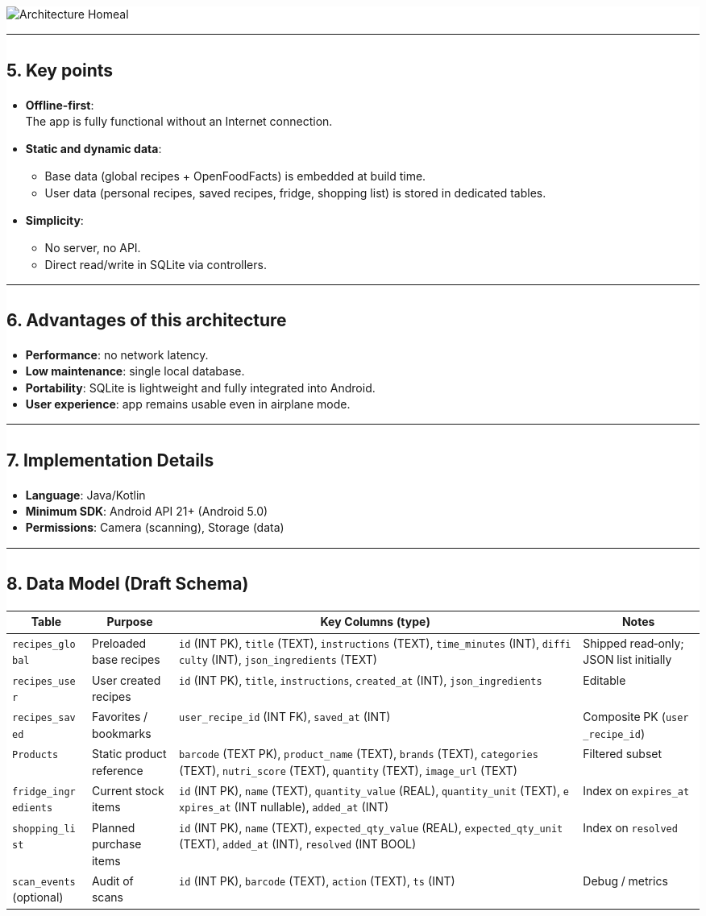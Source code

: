 ![Architecture Homeal](Images/ArchitectureHomeal.png)


---

## 5. Key points

- **Offline-first**:  
  The app is fully functional without an Internet connection.  

- **Static and dynamic data**:  
  - Base data (global recipes + OpenFoodFacts) is embedded at build time.  
  - User data (personal recipes, saved recipes, fridge, shopping list) is stored in dedicated tables.  

- **Simplicity**:  
  - No server, no API.  
  - Direct read/write in SQLite via controllers.  

---

## 6. Advantages of this architecture
- **Performance**: no network latency.  
- **Low maintenance**: single local database.  
- **Portability**: SQLite is lightweight and fully integrated into Android.  
- **User experience**: app remains usable even in airplane mode.  

---

## 7. Implementation Details
- **Language**: Java/Kotlin
- **Minimum SDK**: Android API 21+ (Android 5.0)
- **Permissions**: Camera (scanning), Storage (data)

---
## 8. Data Model (Draft Schema)

| Table | Purpose | Key Columns (type) | Notes |
|-------|---------|--------------------|-------|
| `recipes_global` | Preloaded base recipes | `id` (INT PK), `title` (TEXT), `instructions` (TEXT), `time_minutes` (INT), `difficulty` (INT), `json_ingredients` (TEXT) | Shipped read‑only; JSON list initially |
| `recipes_user` | User created recipes | `id` (INT PK), `title`, `instructions`, `created_at` (INT), `json_ingredients` | Editable |
| `recipes_saved` | Favorites / bookmarks | `user_recipe_id` (INT FK), `saved_at` (INT) | Composite PK (`user_recipe_id`) |
| `Products` | Static product reference | `barcode` (TEXT PK), `product_name` (TEXT), `brands` (TEXT), `categories` (TEXT), `nutri_score` (TEXT), `quantity` (TEXT), `image_url` (TEXT) | Filtered subset |
| `fridge_ingredients` | Current stock items | `id` (INT PK), `name` (TEXT), `quantity_value` (REAL), `quantity_unit` (TEXT), `expires_at` (INT nullable), `added_at` (INT) | Index on `expires_at` |
| `shopping_list` | Planned purchase items | `id` (INT PK), `name` (TEXT), `expected_qty_value` (REAL), `expected_qty_unit` (TEXT), `added_at` (INT), `resolved` (INT BOOL) | Index on `resolved` |
| `scan_events` (optional) | Audit of scans | `id` (INT PK), `barcode` (TEXT), `action` (TEXT), `ts` (INT) | Debug / metrics |
